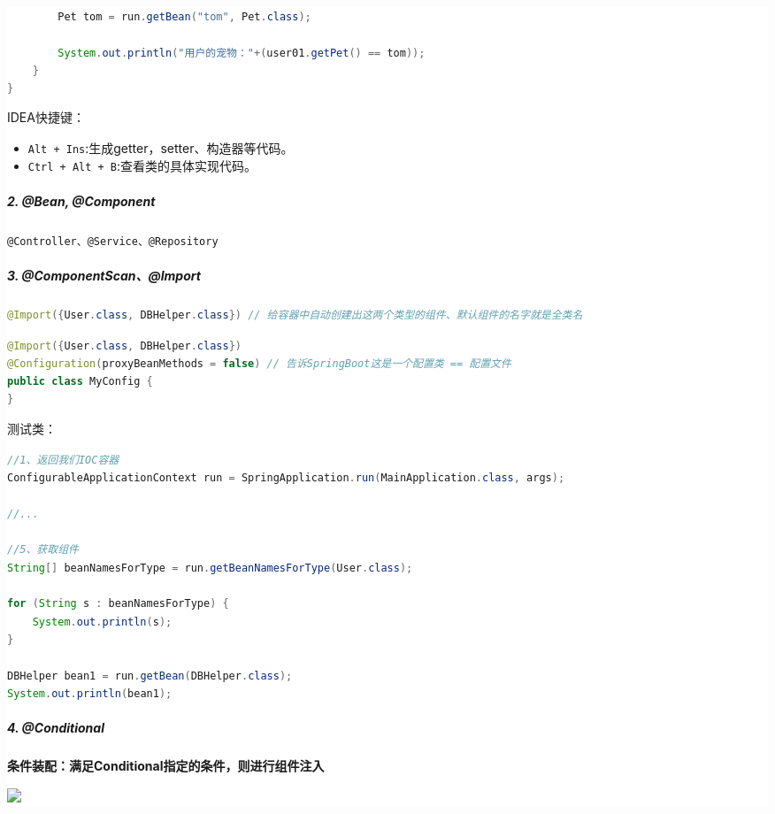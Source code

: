 ```java
        Pet tom = run.getBean("tom", Pet.class);

        System.out.println("用户的宠物："+(user01.getPet() == tom));
    }
}
```

IDEA快捷键：

- `Alt + Ins`:生成getter，setter、构造器等代码。
- `Ctrl + Alt + B`:查看类的具体实现代码。



##### 2. @Bean, @Component

`@Controller、@Service、@Repository`



##### 3. @ComponentScan、@Import

```java
@Import({User.class, DBHelper.class}) // 给容器中自动创建出这两个类型的组件、默认组件的名字就是全类名
```

```java
@Import({User.class, DBHelper.class})
@Configuration(proxyBeanMethods = false) // 告诉SpringBoot这是一个配置类 == 配置文件
public class MyConfig {
}
```

测试类：

```java
//1、返回我们IOC容器
ConfigurableApplicationContext run = SpringApplication.run(MainApplication.class, args);

//...

//5、获取组件
String[] beanNamesForType = run.getBeanNamesForType(User.class);

for (String s : beanNamesForType) {
    System.out.println(s);
}

DBHelper bean1 = run.getBean(DBHelper.class);
System.out.println(bean1);
```



##### 4. @Conditional

**条件装配：满足Conditional指定的条件，则进行组件注入**

![](https://cdn.jsdelivr.net/gh/eardh/picture/spring_img/202205221655867.png)
